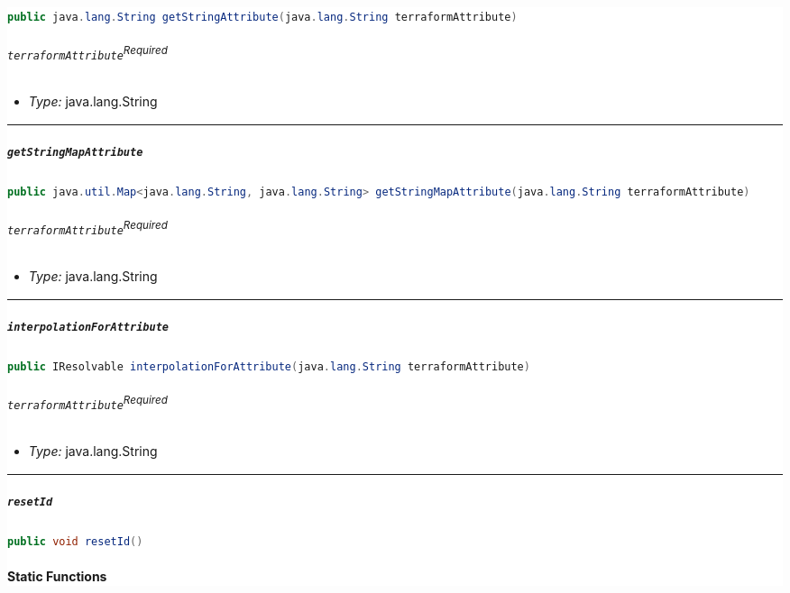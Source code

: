 ```java
public java.lang.String getStringAttribute(java.lang.String terraformAttribute)
```

###### `terraformAttribute`<sup>Required</sup> <a name="terraformAttribute" id="@skeptools/provider-slack.dataSlackUser.DataSlackUser.getStringAttribute.parameter.terraformAttribute"></a>

- *Type:* java.lang.String

---

##### `getStringMapAttribute` <a name="getStringMapAttribute" id="@skeptools/provider-slack.dataSlackUser.DataSlackUser.getStringMapAttribute"></a>

```java
public java.util.Map<java.lang.String, java.lang.String> getStringMapAttribute(java.lang.String terraformAttribute)
```

###### `terraformAttribute`<sup>Required</sup> <a name="terraformAttribute" id="@skeptools/provider-slack.dataSlackUser.DataSlackUser.getStringMapAttribute.parameter.terraformAttribute"></a>

- *Type:* java.lang.String

---

##### `interpolationForAttribute` <a name="interpolationForAttribute" id="@skeptools/provider-slack.dataSlackUser.DataSlackUser.interpolationForAttribute"></a>

```java
public IResolvable interpolationForAttribute(java.lang.String terraformAttribute)
```

###### `terraformAttribute`<sup>Required</sup> <a name="terraformAttribute" id="@skeptools/provider-slack.dataSlackUser.DataSlackUser.interpolationForAttribute.parameter.terraformAttribute"></a>

- *Type:* java.lang.String

---

##### `resetId` <a name="resetId" id="@skeptools/provider-slack.dataSlackUser.DataSlackUser.resetId"></a>

```java
public void resetId()
```

#### Static Functions <a name="Static Functions" id="Static Functions"></a>
